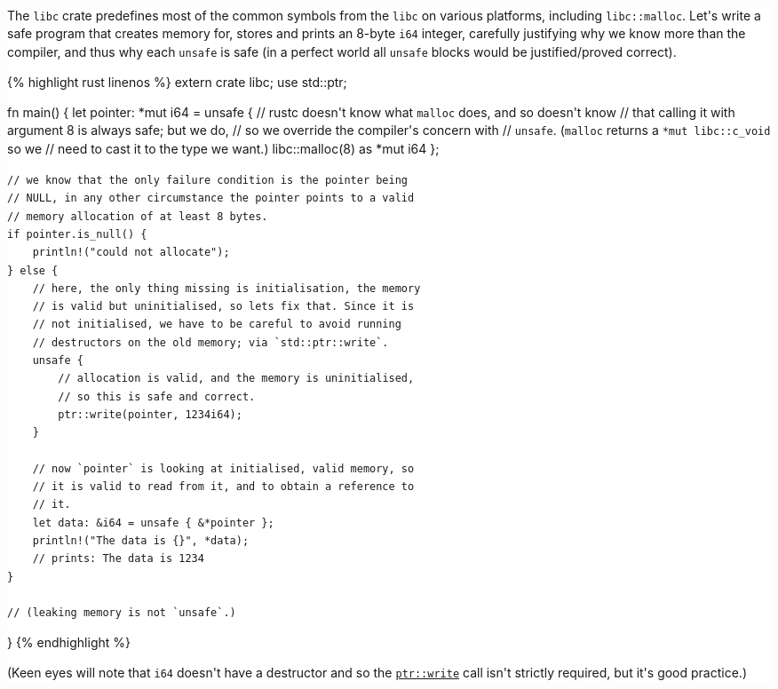 
The `libc` crate predefines most of the common symbols from the `libc`
on various platforms, including `libc::malloc`. Let's write a safe
program that creates memory for, stores and prints an 8-byte `i64`
integer, carefully justifying why we know more than the compiler, and
thus why each `unsafe` is safe (in a perfect world all `unsafe` blocks
would be justified/proved correct).

{% highlight rust linenos %}
extern crate libc;
use std::ptr;

fn main() {
    let pointer: *mut i64 = unsafe {
        // rustc doesn't know what `malloc` does, and so doesn't know
        // that calling it with argument 8 is always safe; but we do,
        // so we override the compiler's concern with
        // `unsafe`. (`malloc` returns a `*mut libc::c_void` so we
        // need to cast it to the type we want.)
        libc::malloc(8) as *mut i64
    };

    // we know that the only failure condition is the pointer being
    // NULL, in any other circumstance the pointer points to a valid
    // memory allocation of at least 8 bytes.
    if pointer.is_null() {
        println!("could not allocate");
    } else {
        // here, the only thing missing is initialisation, the memory
        // is valid but uninitialised, so lets fix that. Since it is
        // not initialised, we have to be careful to avoid running
        // destructors on the old memory; via `std::ptr::write`.
        unsafe {
            // allocation is valid, and the memory is uninitialised,
            // so this is safe and correct.
            ptr::write(pointer, 1234i64);
        }

        // now `pointer` is looking at initialised, valid memory, so
        // it is valid to read from it, and to obtain a reference to
        // it.
        let data: &i64 = unsafe { &*pointer };
        println!("The data is {}", *data);
        // prints: The data is 1234
    }

    // (leaking memory is not `unsafe`.)
}
{% endhighlight %}

(Keen eyes will note that `i64` doesn't have a destructor and so the
[`ptr::write`](http://doc.rust-lang.org/master/std/ptr/fn.write.html)
call isn't strictly required, but it's good practice.)

